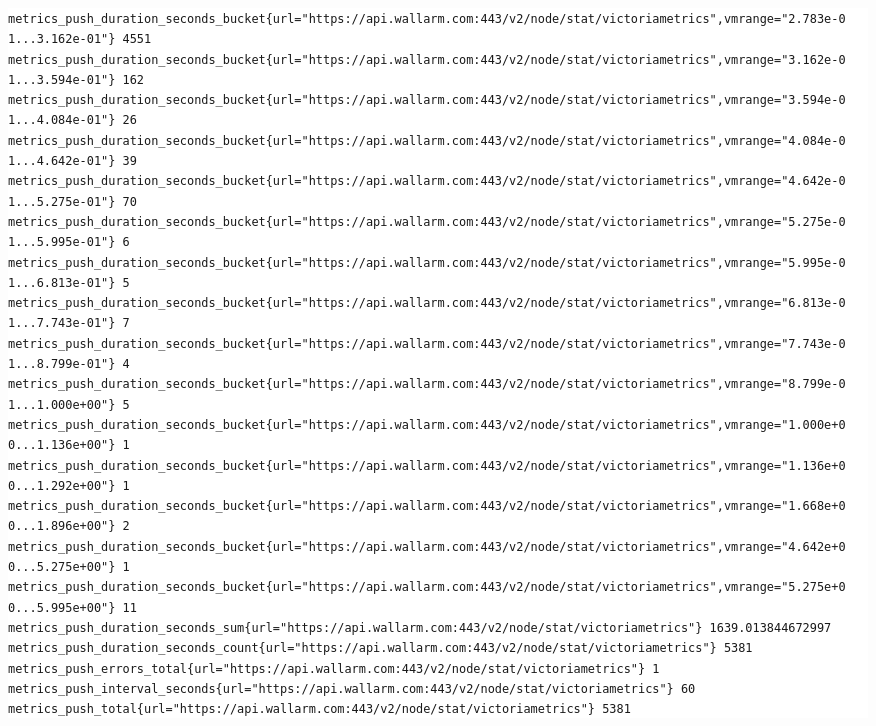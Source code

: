 ```
metrics_push_duration_seconds_bucket{url="https://api.wallarm.com:443/v2/node/stat/victoriametrics",vmrange="2.783e-01...3.162e-01"} 4551
metrics_push_duration_seconds_bucket{url="https://api.wallarm.com:443/v2/node/stat/victoriametrics",vmrange="3.162e-01...3.594e-01"} 162
metrics_push_duration_seconds_bucket{url="https://api.wallarm.com:443/v2/node/stat/victoriametrics",vmrange="3.594e-01...4.084e-01"} 26
metrics_push_duration_seconds_bucket{url="https://api.wallarm.com:443/v2/node/stat/victoriametrics",vmrange="4.084e-01...4.642e-01"} 39
metrics_push_duration_seconds_bucket{url="https://api.wallarm.com:443/v2/node/stat/victoriametrics",vmrange="4.642e-01...5.275e-01"} 70
metrics_push_duration_seconds_bucket{url="https://api.wallarm.com:443/v2/node/stat/victoriametrics",vmrange="5.275e-01...5.995e-01"} 6
metrics_push_duration_seconds_bucket{url="https://api.wallarm.com:443/v2/node/stat/victoriametrics",vmrange="5.995e-01...6.813e-01"} 5
metrics_push_duration_seconds_bucket{url="https://api.wallarm.com:443/v2/node/stat/victoriametrics",vmrange="6.813e-01...7.743e-01"} 7
metrics_push_duration_seconds_bucket{url="https://api.wallarm.com:443/v2/node/stat/victoriametrics",vmrange="7.743e-01...8.799e-01"} 4
metrics_push_duration_seconds_bucket{url="https://api.wallarm.com:443/v2/node/stat/victoriametrics",vmrange="8.799e-01...1.000e+00"} 5
metrics_push_duration_seconds_bucket{url="https://api.wallarm.com:443/v2/node/stat/victoriametrics",vmrange="1.000e+00...1.136e+00"} 1
metrics_push_duration_seconds_bucket{url="https://api.wallarm.com:443/v2/node/stat/victoriametrics",vmrange="1.136e+00...1.292e+00"} 1
metrics_push_duration_seconds_bucket{url="https://api.wallarm.com:443/v2/node/stat/victoriametrics",vmrange="1.668e+00...1.896e+00"} 2
metrics_push_duration_seconds_bucket{url="https://api.wallarm.com:443/v2/node/stat/victoriametrics",vmrange="4.642e+00...5.275e+00"} 1
metrics_push_duration_seconds_bucket{url="https://api.wallarm.com:443/v2/node/stat/victoriametrics",vmrange="5.275e+00...5.995e+00"} 11
metrics_push_duration_seconds_sum{url="https://api.wallarm.com:443/v2/node/stat/victoriametrics"} 1639.013844672997
metrics_push_duration_seconds_count{url="https://api.wallarm.com:443/v2/node/stat/victoriametrics"} 5381
metrics_push_errors_total{url="https://api.wallarm.com:443/v2/node/stat/victoriametrics"} 1
metrics_push_interval_seconds{url="https://api.wallarm.com:443/v2/node/stat/victoriametrics"} 60
metrics_push_total{url="https://api.wallarm.com:443/v2/node/stat/victoriametrics"} 5381
```
